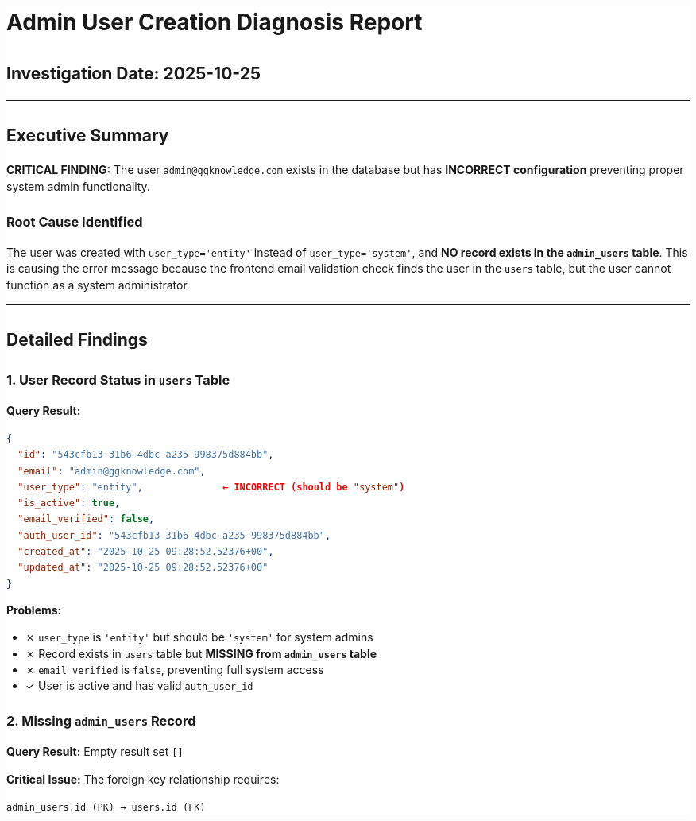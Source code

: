 # Admin User Creation Diagnosis Report
## Investigation Date: 2025-10-25

---

## Executive Summary

**CRITICAL FINDING:** The user `admin@ggknowledge.com` exists in the database but has **INCORRECT configuration** preventing proper system admin functionality.

### Root Cause Identified
The user was created with `user_type='entity'` instead of `user_type='system'`, and **NO record exists in the `admin_users` table**. This is causing the error message because the frontend email validation check finds the user in the `users` table, but the user cannot function as a system administrator.

---

## Detailed Findings

### 1. User Record Status in `users` Table

**Query Result:**
```json
{
  "id": "543cfb13-31b6-4dbc-a235-998375d884bb",
  "email": "admin@ggknowledge.com",
  "user_type": "entity",              ← INCORRECT (should be "system")
  "is_active": true,
  "email_verified": false,
  "auth_user_id": "543cfb13-31b6-4dbc-a235-998375d884bb",
  "created_at": "2025-10-25 09:28:52.52376+00",
  "updated_at": "2025-10-25 09:28:52.52376+00"
}
```

**Problems:**
- ✗ `user_type` is `'entity'` but should be `'system'` for system admins
- ✗ Record exists in `users` table but **MISSING from `admin_users` table**
- ✗ `email_verified` is `false`, preventing full system access
- ✓ User is active and has valid `auth_user_id`

### 2. Missing `admin_users` Record

**Query Result:** Empty result set `[]`

**Critical Issue:** The foreign key relationship requires:
```
admin_users.id (PK) → users.id (FK)
```
